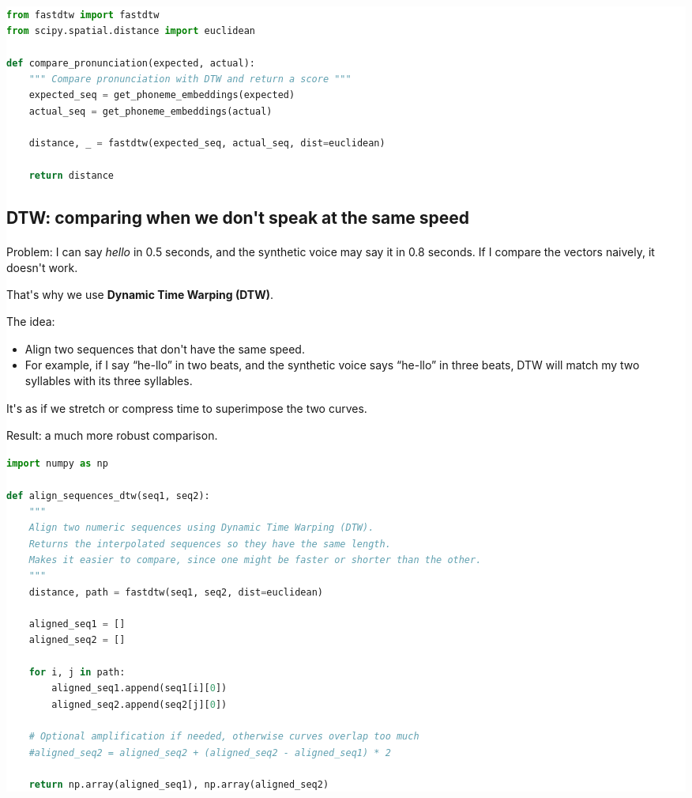 ```python
from fastdtw import fastdtw
from scipy.spatial.distance import euclidean

def compare_pronunciation(expected, actual):
    """ Compare pronunciation with DTW and return a score """
    expected_seq = get_phoneme_embeddings(expected)
    actual_seq = get_phoneme_embeddings(actual)

    distance, _ = fastdtw(expected_seq, actual_seq, dist=euclidean)
    
    return distance
```

## DTW: comparing when we don't speak at the same speed

Problem: I can say _hello_ in 0.5 seconds, and the synthetic voice may say it in 0.8 seconds. If I compare the vectors naively, it doesn't work.

That's why we use **Dynamic Time Warping (DTW)**.

The idea:

- Align two sequences that don't have the same speed.
- For example, if I say “he-llo” in two beats, and the synthetic voice says “he-llo” in three beats, DTW will match my two syllables with its three syllables.

It's as if we stretch or compress time to superimpose the two curves.

Result: a much more robust comparison.

```python
import numpy as np

def align_sequences_dtw(seq1, seq2):
    """
    Align two numeric sequences using Dynamic Time Warping (DTW).
    Returns the interpolated sequences so they have the same length.
    Makes it easier to compare, since one might be faster or shorter than the other.
    """
    distance, path = fastdtw(seq1, seq2, dist=euclidean)
    
    aligned_seq1 = []
    aligned_seq2 = []

    for i, j in path:
        aligned_seq1.append(seq1[i][0]) 
        aligned_seq2.append(seq2[j][0])

    # Optional amplification if needed, otherwise curves overlap too much
    #aligned_seq2 = aligned_seq2 + (aligned_seq2 - aligned_seq1) * 2  

    return np.array(aligned_seq1), np.array(aligned_seq2)
```
